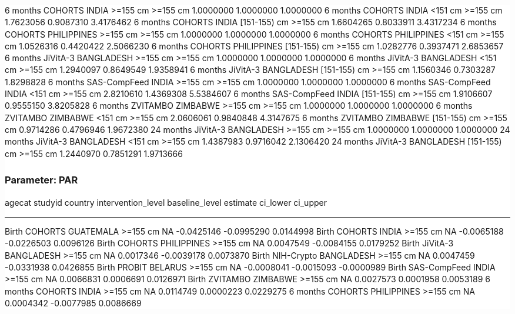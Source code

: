 6 months    COHORTS        INDIA         >=155 cm             >=155 cm          1.0000000   1.0000000   1.0000000
6 months    COHORTS        INDIA         <151 cm              >=155 cm          1.7623056   0.9087310   3.4176462
6 months    COHORTS        INDIA         [151-155) cm         >=155 cm          1.6604265   0.8033911   3.4317234
6 months    COHORTS        PHILIPPINES   >=155 cm             >=155 cm          1.0000000   1.0000000   1.0000000
6 months    COHORTS        PHILIPPINES   <151 cm              >=155 cm          1.0526316   0.4420422   2.5066230
6 months    COHORTS        PHILIPPINES   [151-155) cm         >=155 cm          1.0282776   0.3937471   2.6853657
6 months    JiVitA-3       BANGLADESH    >=155 cm             >=155 cm          1.0000000   1.0000000   1.0000000
6 months    JiVitA-3       BANGLADESH    <151 cm              >=155 cm          1.2940097   0.8649549   1.9358941
6 months    JiVitA-3       BANGLADESH    [151-155) cm         >=155 cm          1.1560346   0.7303287   1.8298828
6 months    SAS-CompFeed   INDIA         >=155 cm             >=155 cm          1.0000000   1.0000000   1.0000000
6 months    SAS-CompFeed   INDIA         <151 cm              >=155 cm          2.8210610   1.4369308   5.5384607
6 months    SAS-CompFeed   INDIA         [151-155) cm         >=155 cm          1.9106607   0.9555150   3.8205828
6 months    ZVITAMBO       ZIMBABWE      >=155 cm             >=155 cm          1.0000000   1.0000000   1.0000000
6 months    ZVITAMBO       ZIMBABWE      <151 cm              >=155 cm          2.0606061   0.9840848   4.3147675
6 months    ZVITAMBO       ZIMBABWE      [151-155) cm         >=155 cm          0.9714286   0.4796946   1.9672380
24 months   JiVitA-3       BANGLADESH    >=155 cm             >=155 cm          1.0000000   1.0000000   1.0000000
24 months   JiVitA-3       BANGLADESH    <151 cm              >=155 cm          1.4387983   0.9716042   2.1306420
24 months   JiVitA-3       BANGLADESH    [151-155) cm         >=155 cm          1.2440970   0.7851291   1.9713666


### Parameter: PAR


agecat      studyid        country       intervention_level   baseline_level      estimate     ci_lower     ci_upper
----------  -------------  ------------  -------------------  ---------------  -----------  -----------  -----------
Birth       COHORTS        GUATEMALA     >=155 cm             NA                -0.0425146   -0.0995290    0.0144998
Birth       COHORTS        INDIA         >=155 cm             NA                -0.0065188   -0.0226503    0.0096126
Birth       COHORTS        PHILIPPINES   >=155 cm             NA                 0.0047549   -0.0084155    0.0179252
Birth       JiVitA-3       BANGLADESH    >=155 cm             NA                 0.0017346   -0.0039178    0.0073870
Birth       NIH-Crypto     BANGLADESH    >=155 cm             NA                 0.0047459   -0.0331938    0.0426855
Birth       PROBIT         BELARUS       >=155 cm             NA                -0.0008041   -0.0015093   -0.0000989
Birth       SAS-CompFeed   INDIA         >=155 cm             NA                 0.0066831    0.0006691    0.0126971
Birth       ZVITAMBO       ZIMBABWE      >=155 cm             NA                 0.0027573    0.0001958    0.0053189
6 months    COHORTS        INDIA         >=155 cm             NA                 0.0114749    0.0000223    0.0229275
6 months    COHORTS        PHILIPPINES   >=155 cm             NA                 0.0004342   -0.0077985    0.0086669